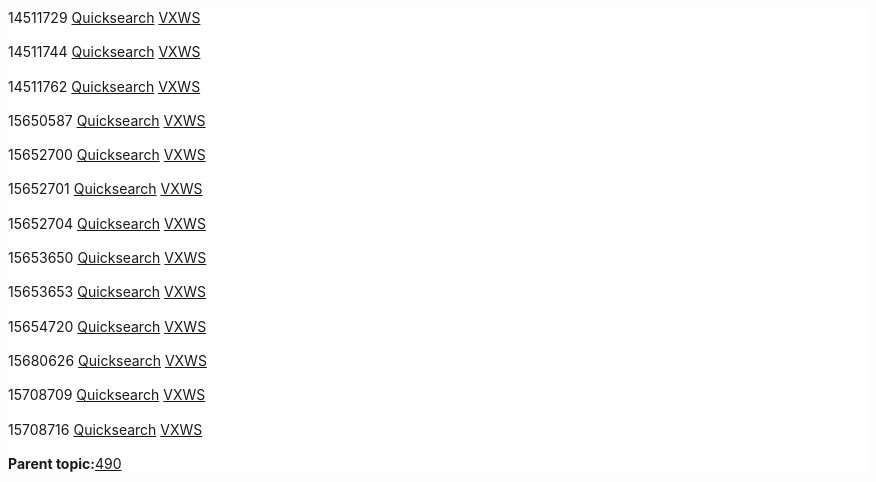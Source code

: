 14511729 [Quicksearch](https://search.library.yale.edu/catalog/14511729) [VXWS](http://prodorbis.library.yale.edu:7014/vxws/GetHoldingsService?bibId=14511729)

14511744 [Quicksearch](https://search.library.yale.edu/catalog/14511744) [VXWS](http://prodorbis.library.yale.edu:7014/vxws/GetHoldingsService?bibId=14511744)

14511762 [Quicksearch](https://search.library.yale.edu/catalog/14511762) [VXWS](http://prodorbis.library.yale.edu:7014/vxws/GetHoldingsService?bibId=14511762)

15650587 [Quicksearch](https://search.library.yale.edu/catalog/15650587) [VXWS](http://prodorbis.library.yale.edu:7014/vxws/GetHoldingsService?bibId=15650587)

15652700 [Quicksearch](https://search.library.yale.edu/catalog/15652700) [VXWS](http://prodorbis.library.yale.edu:7014/vxws/GetHoldingsService?bibId=15652700)

15652701 [Quicksearch](https://search.library.yale.edu/catalog/15652701) [VXWS](http://prodorbis.library.yale.edu:7014/vxws/GetHoldingsService?bibId=15652701)

15652704 [Quicksearch](https://search.library.yale.edu/catalog/15652704) [VXWS](http://prodorbis.library.yale.edu:7014/vxws/GetHoldingsService?bibId=15652704)

15653650 [Quicksearch](https://search.library.yale.edu/catalog/15653650) [VXWS](http://prodorbis.library.yale.edu:7014/vxws/GetHoldingsService?bibId=15653650)

15653653 [Quicksearch](https://search.library.yale.edu/catalog/15653653) [VXWS](http://prodorbis.library.yale.edu:7014/vxws/GetHoldingsService?bibId=15653653)

15654720 [Quicksearch](https://search.library.yale.edu/catalog/15654720) [VXWS](http://prodorbis.library.yale.edu:7014/vxws/GetHoldingsService?bibId=15654720)

15680626 [Quicksearch](https://search.library.yale.edu/catalog/15680626) [VXWS](http://prodorbis.library.yale.edu:7014/vxws/GetHoldingsService?bibId=15680626)

15708709 [Quicksearch](https://search.library.yale.edu/catalog/15708709) [VXWS](http://prodorbis.library.yale.edu:7014/vxws/GetHoldingsService?bibId=15708709)

15708716 [Quicksearch](https://search.library.yale.edu/catalog/15708716) [VXWS](http://prodorbis.library.yale.edu:7014/vxws/GetHoldingsService?bibId=15708716)

**Parent topic:**[490](../../tags/490/490.md)

